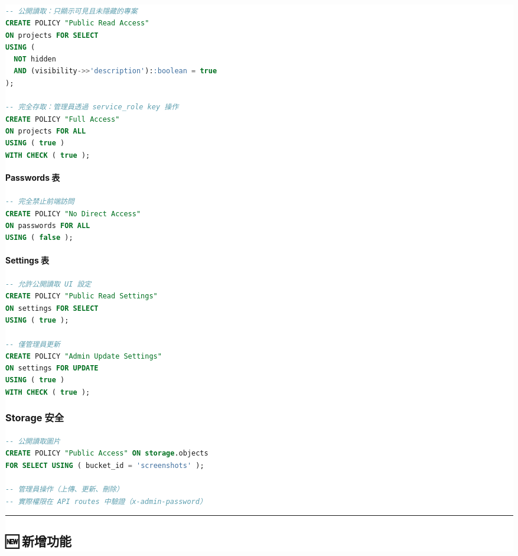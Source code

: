 ```sql
-- 公開讀取：只顯示可見且未隱藏的專案
CREATE POLICY "Public Read Access"
ON projects FOR SELECT
USING (
  NOT hidden 
  AND (visibility->>'description')::boolean = true
);

-- 完全存取：管理員透過 service_role key 操作
CREATE POLICY "Full Access"
ON projects FOR ALL
USING ( true )
WITH CHECK ( true );
```

#### Passwords 表

```sql
-- 完全禁止前端訪問
CREATE POLICY "No Direct Access"
ON passwords FOR ALL
USING ( false );
```

#### Settings 表

```sql
-- 允許公開讀取 UI 設定
CREATE POLICY "Public Read Settings"
ON settings FOR SELECT
USING ( true );

-- 僅管理員更新
CREATE POLICY "Admin Update Settings"
ON settings FOR UPDATE
USING ( true )
WITH CHECK ( true );
```

### Storage 安全

```sql
-- 公開讀取圖片
CREATE POLICY "Public Access" ON storage.objects 
FOR SELECT USING ( bucket_id = 'screenshots' );

-- 管理員操作（上傳、更新、刪除）
-- 實際權限在 API routes 中驗證（x-admin-password）
```

---

## 🆕 新增功能
